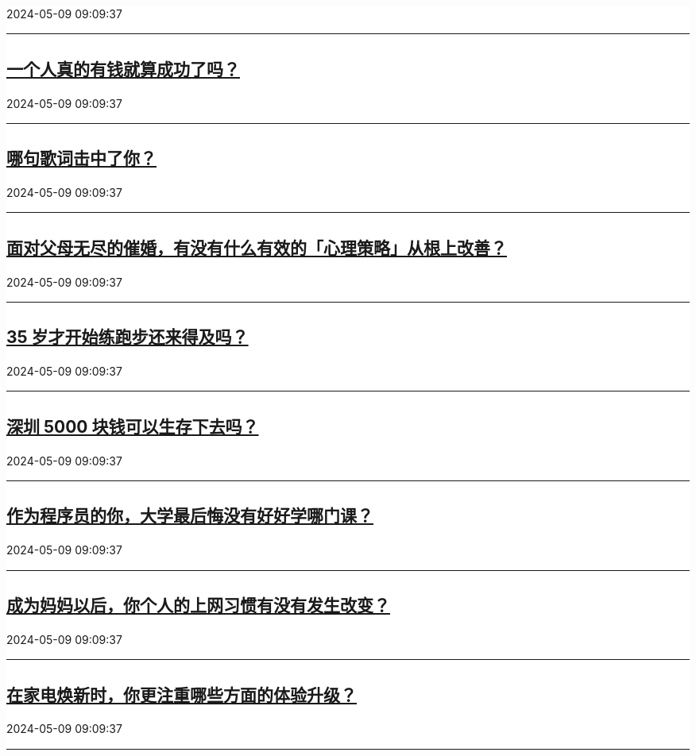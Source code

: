 2024-05-09 09:09:37

---
## [一个人真的有钱就算成功了吗？](https://www.zhihu.com/question/655178141)

2024-05-09 09:09:37

---
## [哪句歌词击中了你？](https://www.zhihu.com/question/653776326)

2024-05-09 09:09:37

---
## [面对父母无尽的催婚，有没有什么有效的「心理策略」从根上改善？](https://www.zhihu.com/question/653430269)

2024-05-09 09:09:37

---
## [35 岁才开始练跑步还来得及吗？](https://www.zhihu.com/question/650557740)

2024-05-09 09:09:37

---
## [深圳 5000 块钱可以生存下去吗？](https://www.zhihu.com/question/649440155)

2024-05-09 09:09:37

---
## [作为程序员的你，大学最后悔没有好好学哪门课？](https://www.zhihu.com/question/652210870)

2024-05-09 09:09:37

---
## [成为妈妈以后，你个人的上网习惯有没有发生改变？](https://www.zhihu.com/question/655346413)

2024-05-09 09:09:37

---
## [在家电焕新时，你更注重哪些方面的体验升级？](https://www.zhihu.com/question/655245758)

2024-05-09 09:09:37

---